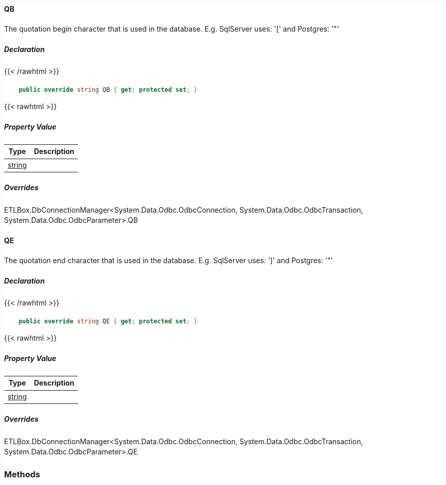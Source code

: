   <h4 id="ETLBox_Odbc_OdbcConnectionManager_QB" data-uid="ETLBox.Odbc.OdbcConnectionManager.QB">QB</h4>
  <div class="markdown level1 summary"><p>The quotation begin character that is used in the database.
E.g. SqlServer uses: '[' and Postgres: '&quot;'</p>
</div>
  <div class="markdown level1 conceptual"></div>
  <h5 class="declaration">Declaration</h5>
{{< /rawhtml >}}

```C#
    public override string QB { get; protected set; }
```

{{< rawhtml >}}
  <h5 class="propertyValue">Property Value</h5>
  <table class="table table-bordered table-condensed">
    <thead>
      <tr>
        <th>Type</th>
        <th>Description</th>
      </tr>
    </thead>
    <tbody>
      <tr>
        <td><a class="xref" href="https://learn.microsoft.com/dotnet/api/system.string">string</a></td>
        <td></td>
      </tr>
    </tbody>
  </table>
  <h5 class="overrides">Overrides</h5>
  <div><span class="xref">ETLBox.DbConnectionManager&lt;System.Data.Odbc.OdbcConnection, System.Data.Odbc.OdbcTransaction, System.Data.Odbc.OdbcParameter&gt;.QB</span></div>
  <a id="ETLBox_Odbc_OdbcConnectionManager_QE_" data-uid="ETLBox.Odbc.OdbcConnectionManager.QE*"></a>
  <h4 id="ETLBox_Odbc_OdbcConnectionManager_QE" data-uid="ETLBox.Odbc.OdbcConnectionManager.QE">QE</h4>
  <div class="markdown level1 summary"><p>The quotation end character that is used in the database.
E.g. SqlServer uses: ']' and Postgres: '&quot;'</p>
</div>
  <div class="markdown level1 conceptual"></div>
  <h5 class="declaration">Declaration</h5>
{{< /rawhtml >}}

```C#
    public override string QE { get; protected set; }
```

{{< rawhtml >}}
  <h5 class="propertyValue">Property Value</h5>
  <table class="table table-bordered table-condensed">
    <thead>
      <tr>
        <th>Type</th>
        <th>Description</th>
      </tr>
    </thead>
    <tbody>
      <tr>
        <td><a class="xref" href="https://learn.microsoft.com/dotnet/api/system.string">string</a></td>
        <td></td>
      </tr>
    </tbody>
  </table>
  <h5 class="overrides">Overrides</h5>
  <div><span class="xref">ETLBox.DbConnectionManager&lt;System.Data.Odbc.OdbcConnection, System.Data.Odbc.OdbcTransaction, System.Data.Odbc.OdbcParameter&gt;.QE</span></div>
  <h3 id="methods">Methods